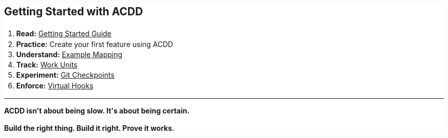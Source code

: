 ## Getting Started with ACDD

1. **Read:** [Getting Started Guide](./getting-started.md)
2. **Practice:** Create your first feature using ACDD
3. **Understand:** [Example Mapping](./example-mapping.md)
4. **Track:** [Work Units](./work-units.md)
5. **Experiment:** [Git Checkpoints](./checkpoints.md)
6. **Enforce:** [Virtual Hooks](./virtual-hooks.md)

---

**ACDD isn't about being slow. It's about being certain.**

**Build the right thing. Build it right. Prove it works.**
